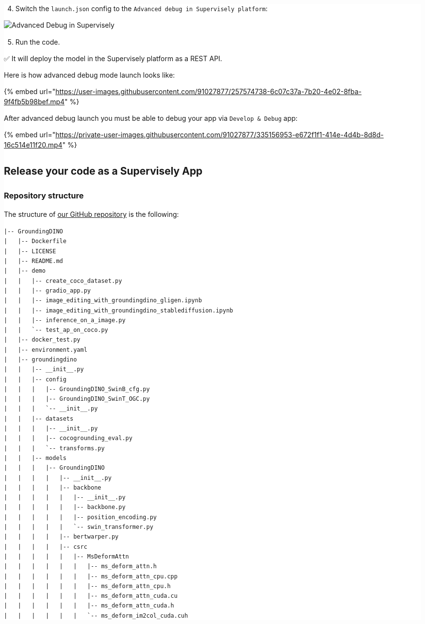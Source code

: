 4. Switch the `launch.json` config to the `Advanced debug in Supervisely platform`:

![Advanced Debug in Supervisely](https://user-images.githubusercontent.com/31512713/224290229-5da93fd2-dc97-4911-abb5-66ce890485a2.png)

5. Run the code.

✅ It will deploy the model in the Supervisely platform as a REST API.

Here is how advanced debug mode launch looks like:

{% embed url="https://user-images.githubusercontent.com/91027877/257574738-6c07c37a-7b20-4e02-8fba-9f4fb5b98bef.mp4" %}

After advanced debug launch you must be able to debug your app via `Develop & Debug` app:

{% embed url="https://private-user-images.githubusercontent.com/91027877/335156953-e672f1f1-414e-4d4b-8d8d-16c514e11f20.mp4" %}

## Release your code as a Supervisely App

### Repository structure

The structure of [our GitHub repository](https://github.com/supervisely-ecosystem/Serve-Matte-Anything/tree/master) is the following:

```
|-- GroundingDINO
|   |-- Dockerfile
|   |-- LICENSE
|   |-- README.md
|   |-- demo
|   |   |-- create_coco_dataset.py
|   |   |-- gradio_app.py
|   |   |-- image_editing_with_groundingdino_gligen.ipynb
|   |   |-- image_editing_with_groundingdino_stablediffusion.ipynb
|   |   |-- inference_on_a_image.py
|   |   `-- test_ap_on_coco.py
|   |-- docker_test.py
|   |-- environment.yaml
|   |-- groundingdino
|   |   |-- __init__.py
|   |   |-- config
|   |   |   |-- GroundingDINO_SwinB_cfg.py
|   |   |   |-- GroundingDINO_SwinT_OGC.py
|   |   |   `-- __init__.py
|   |   |-- datasets
|   |   |   |-- __init__.py
|   |   |   |-- cocogrounding_eval.py
|   |   |   `-- transforms.py
|   |   |-- models
|   |   |   |-- GroundingDINO
|   |   |   |   |-- __init__.py
|   |   |   |   |-- backbone
|   |   |   |   |   |-- __init__.py
|   |   |   |   |   |-- backbone.py
|   |   |   |   |   |-- position_encoding.py
|   |   |   |   |   `-- swin_transformer.py
|   |   |   |   |-- bertwarper.py
|   |   |   |   |-- csrc
|   |   |   |   |   |-- MsDeformAttn
|   |   |   |   |   |   |-- ms_deform_attn.h
|   |   |   |   |   |   |-- ms_deform_attn_cpu.cpp
|   |   |   |   |   |   |-- ms_deform_attn_cpu.h
|   |   |   |   |   |   |-- ms_deform_attn_cuda.cu
|   |   |   |   |   |   |-- ms_deform_attn_cuda.h
|   |   |   |   |   |   `-- ms_deform_im2col_cuda.cuh
```